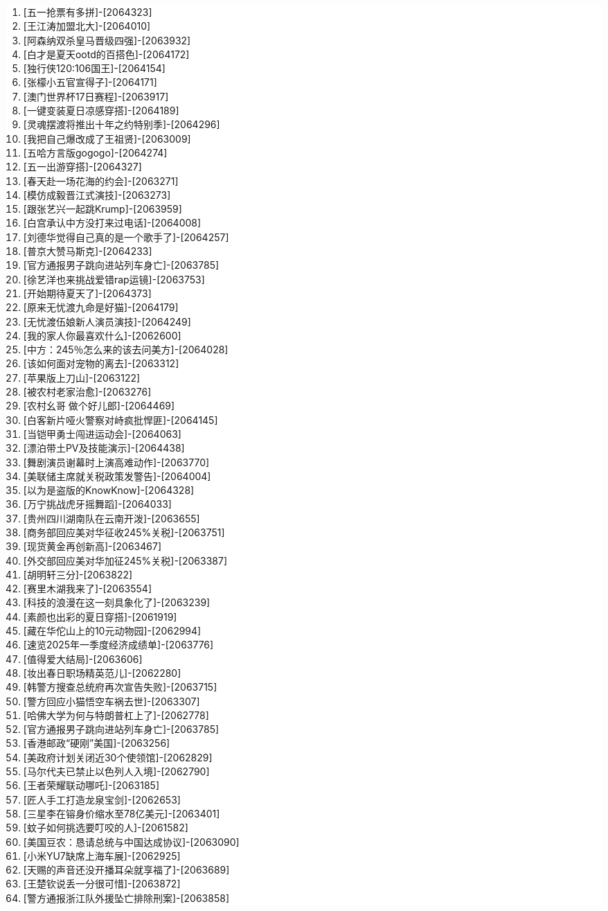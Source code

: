 1. [五一抢票有多拼]-[2064323]
1. [王江涛加盟北大]-[2064010]
1. [阿森纳双杀皇马晋级四强]-[2063932]
1. [白才是夏天ootd的百搭色]-[2064172]
1. [独行侠120:106国王]-[2064154]
1. [张檬小五官宣得子]-[2064171]
1. [澳门世界杯17日赛程]-[2063917]
1. [一键变装夏日凉感穿搭]-[2064189]
1. [灵魂摆渡将推出十年之约特别季]-[2064296]
1. [我把自己爆改成了王祖贤]-[2063009]
1. [五哈方言版gogogo]-[2064274]
1. [五一出游穿搭]-[2064327]
1. [春天赴一场花海的约会]-[2063271]
1. [模仿成毅晋江式演技]-[2063273]
1. [跟张艺兴一起跳Krump]-[2063959]
1. [白宫承认中方没打来过电话]-[2064008]
1. [刘德华觉得自己真的是一个歌手了]-[2064257]
1. [普京大赞马斯克]-[2064233]
1. [官方通报男子跳向进站列车身亡]-[2063785]
1. [徐艺洋也来挑战爱错rap运镜]-[2063753]
1. [开始期待夏天了]-[2064373]
1. [原来无忧渡九命是好猫]-[2064179]
1. [无忧渡伍娘新人演员演技]-[2064249]
1. [我的家人你最喜欢什么]-[2062600]
1. [中方：245％怎么来的该去问美方]-[2064028]
1. [该如何面对宠物的离去]-[2063312]
1. [苹果版上刀山]-[2063122]
1. [被农村老家治愈]-[2063276]
1. [农村幺哥 做个好儿郎]-[2064469]
1. [白客新片哑火警察对峙疯批悍匪]-[2064145]
1. [当铠甲勇士闯进运动会]-[2064063]
1. [漂泊带土PV及技能演示]-[2064438]
1. [舞剧演员谢幕时上演高难动作]-[2063770]
1. [美联储主席就关税政策发警告]-[2064004]
1. [以为是盗版的KnowKnow]-[2064328]
1. [万宁挑战虎牙摇舞蹈]-[2064033]
1. [贵州四川湖南队在云南开泼]-[2063655]
1. [商务部回应美对华征收245%关税]-[2063751]
1. [现货黄金再创新高]-[2063467]
1. [外交部回应美对华加征245%关税]-[2063387]
1. [胡明轩三分]-[2063822]
1. [赛里木湖我来了]-[2063554]
1. [科技的浪漫在这一刻具象化了]-[2063239]
1. [素颜也出彩的夏日穿搭]-[2061919]
1. [藏在华佗山上的10元动物园]-[2062994]
1. [速览2025年一季度经济成绩单]-[2063776]
1. [值得爱大结局]-[2063606]
1. [妆出春日职场精英范儿]-[2062280]
1. [韩警方搜查总统府再次宣告失败]-[2063715]
1. [警方回应小猫悟空车祸去世]-[2063307]
1. [哈佛大学为何与特朗普杠上了]-[2062778]
1. [官方通报男子跳向进站列车身亡]-[2063785]
1. [香港邮政“硬刚”美国]-[2063256]
1. [美政府计划关闭近30个使领馆]-[2062829]
1. [马尔代夫已禁止以色列人入境]-[2062790]
1. [王者荣耀联动哪吒]-[2063185]
1. [匠人手工打造龙泉宝剑]-[2062653]
1. [三星李在镕身价缩水至78亿美元]-[2063401]
1. [蚊子如何挑选要叮咬的人]-[2061582]
1. [美国豆农：恳请总统与中国达成协议]-[2063090]
1. [小米YU7缺席上海车展]-[2062925]
1. [天赐的声音还没开播耳朵就享福了]-[2063689]
1. [王楚钦说丢一分很可惜]-[2063872]
1. [警方通报浙江队外援坠亡排除刑案]-[2063858]